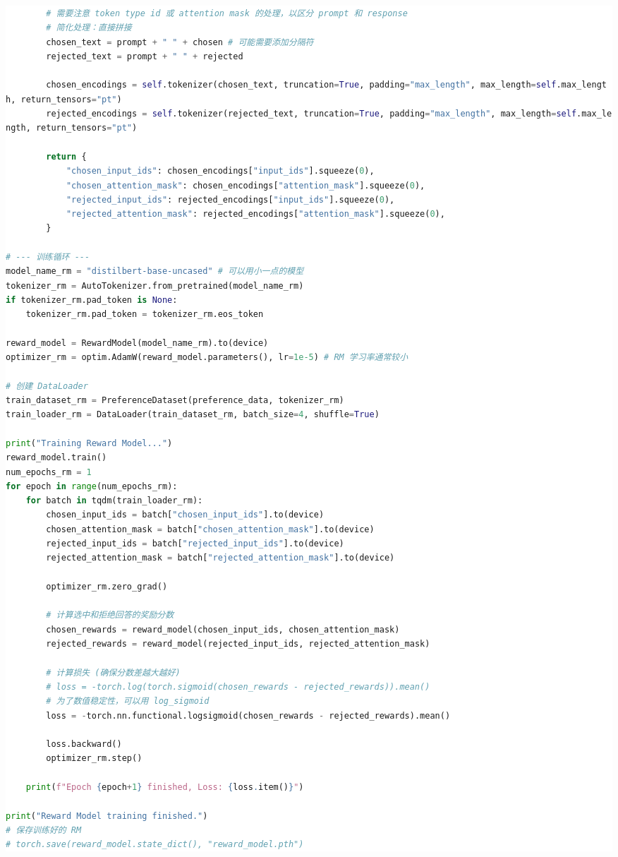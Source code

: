 ```python
        # 需要注意 token type id 或 attention mask 的处理，以区分 prompt 和 response
        # 简化处理：直接拼接
        chosen_text = prompt + " " + chosen # 可能需要添加分隔符
        rejected_text = prompt + " " + rejected

        chosen_encodings = self.tokenizer(chosen_text, truncation=True, padding="max_length", max_length=self.max_length, return_tensors="pt")
        rejected_encodings = self.tokenizer(rejected_text, truncation=True, padding="max_length", max_length=self.max_length, return_tensors="pt")

        return {
            "chosen_input_ids": chosen_encodings["input_ids"].squeeze(0),
            "chosen_attention_mask": chosen_encodings["attention_mask"].squeeze(0),
            "rejected_input_ids": rejected_encodings["input_ids"].squeeze(0),
            "rejected_attention_mask": rejected_encodings["attention_mask"].squeeze(0),
        }

# --- 训练循环 ---
model_name_rm = "distilbert-base-uncased" # 可以用小一点的模型
tokenizer_rm = AutoTokenizer.from_pretrained(model_name_rm)
if tokenizer_rm.pad_token is None:
    tokenizer_rm.pad_token = tokenizer_rm.eos_token

reward_model = RewardModel(model_name_rm).to(device)
optimizer_rm = optim.AdamW(reward_model.parameters(), lr=1e-5) # RM 学习率通常较小

# 创建 DataLoader
train_dataset_rm = PreferenceDataset(preference_data, tokenizer_rm)
train_loader_rm = DataLoader(train_dataset_rm, batch_size=4, shuffle=True)

print("Training Reward Model...")
reward_model.train()
num_epochs_rm = 1
for epoch in range(num_epochs_rm):
    for batch in tqdm(train_loader_rm):
        chosen_input_ids = batch["chosen_input_ids"].to(device)
        chosen_attention_mask = batch["chosen_attention_mask"].to(device)
        rejected_input_ids = batch["rejected_input_ids"].to(device)
        rejected_attention_mask = batch["rejected_attention_mask"].to(device)

        optimizer_rm.zero_grad()

        # 计算选中和拒绝回答的奖励分数
        chosen_rewards = reward_model(chosen_input_ids, chosen_attention_mask)
        rejected_rewards = reward_model(rejected_input_ids, rejected_attention_mask)

        # 计算损失 (确保分数差越大越好)
        # loss = -torch.log(torch.sigmoid(chosen_rewards - rejected_rewards)).mean()
        # 为了数值稳定性，可以用 log_sigmoid
        loss = -torch.nn.functional.logsigmoid(chosen_rewards - rejected_rewards).mean()

        loss.backward()
        optimizer_rm.step()

    print(f"Epoch {epoch+1} finished, Loss: {loss.item()}")

print("Reward Model training finished.")
# 保存训练好的 RM
# torch.save(reward_model.state_dict(), "reward_model.pth")
```
